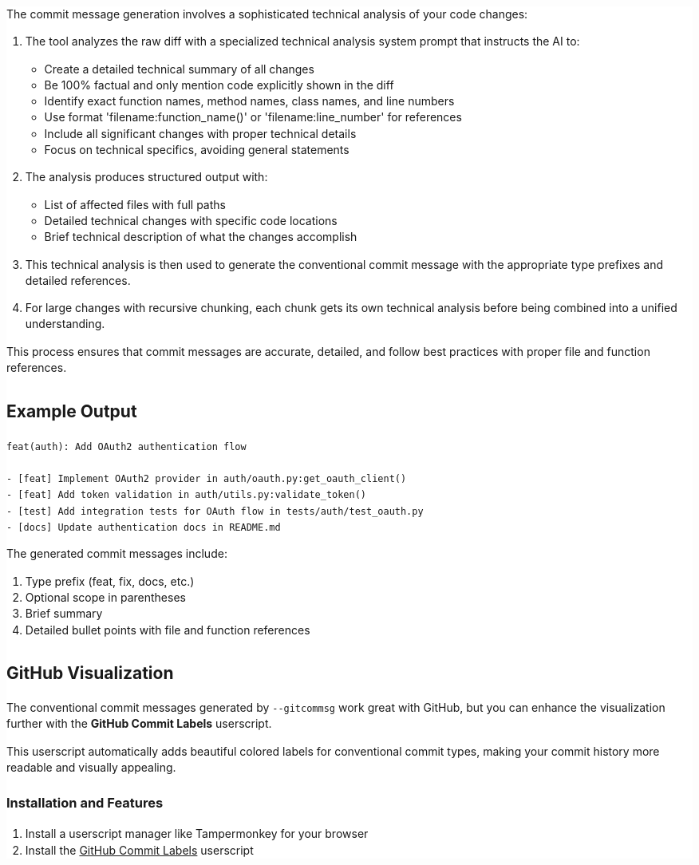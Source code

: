 The commit message generation involves a sophisticated technical analysis of your code changes:

1. The tool analyzes the raw diff with a specialized technical analysis system prompt that instructs the AI to:
   - Create a detailed technical summary of all changes
   - Be 100% factual and only mention code explicitly shown in the diff
   - Identify exact function names, method names, class names, and line numbers
   - Use format 'filename:function_name()' or 'filename:line_number' for references
   - Include all significant changes with proper technical details
   - Focus on technical specifics, avoiding general statements

2. The analysis produces structured output with:
   - List of affected files with full paths
   - Detailed technical changes with specific code locations
   - Brief technical description of what the changes accomplish

3. This technical analysis is then used to generate the conventional commit message with the appropriate type prefixes and detailed references.

4. For large changes with recursive chunking, each chunk gets its own technical analysis before being combined into a unified understanding.

This process ensures that commit messages are accurate, detailed, and follow best practices with proper file and function references.

## Example Output

```
feat(auth): Add OAuth2 authentication flow

- [feat] Implement OAuth2 provider in auth/oauth.py:get_oauth_client()
- [feat] Add token validation in auth/utils.py:validate_token()
- [test] Add integration tests for OAuth flow in tests/auth/test_oauth.py
- [docs] Update authentication docs in README.md
```

The generated commit messages include:
1. Type prefix (feat, fix, docs, etc.)
2. Optional scope in parentheses
3. Brief summary
4. Detailed bullet points with file and function references

## GitHub Visualization

The conventional commit messages generated by `--gitcommsg` work great with GitHub, but you can enhance the visualization further with the **GitHub Commit Labels** userscript.

This userscript automatically adds beautiful colored labels for conventional commit types, making your commit history more readable and visually appealing.

### Installation and Features

1. Install a userscript manager like Tampermonkey for your browser
2. Install the [GitHub Commit Labels](https://greasyfork.org/en/scripts/526153-github-commit-labels) userscript
